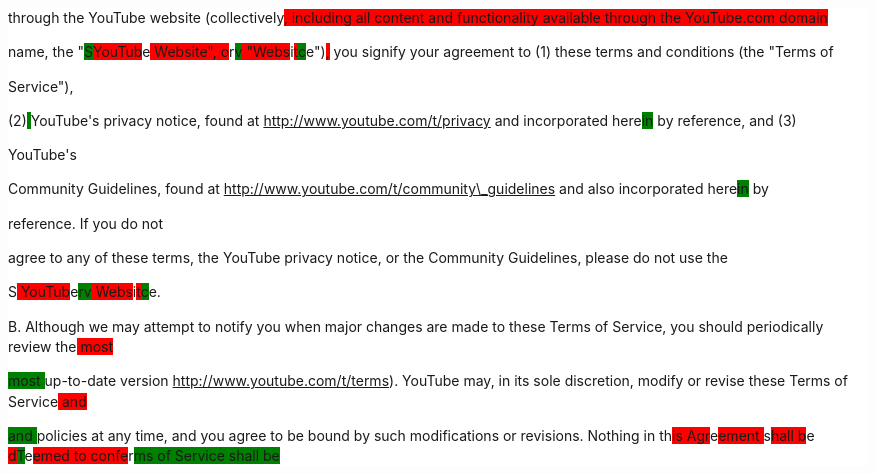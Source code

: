 
through the YouTube website </span>(collectively<span style="background-color: red;">, including all content and functionality available through the YouTube.com domain


name,</span> the "<span style="background-color: green;">S</span><span style="background-color: red;">YouTub</span>e<span style="background-color: red;"> Website", o</span>r<span style="background-color: green;">v</span><span style="background-color: red;"> "Webs</span>i<span style="background-color: red;">t</span><span style="background-color: green;">c</span>e")<span style="background-color: red;">,</span> you signify your agreement to (1) these terms and conditions (the "Terms of<span style="background-color: red;"> </span><span style="background-color: green;">


</span>Service"),<span style="background-color: green;"> </span><span style="background-color: red;">


</span>(2)<span style="background-color: green;"> </span>YouTube's privacy notice, found at http://www.youtube.com/t/privacy and incorporated here<span style="background-color: green;">in</span> by reference, and (3)<span style="background-color: red;"> </span><span style="background-color: green;">


</span>YouTube's<span style="background-color: green;"> </span><span style="background-color: red;">


</span>Community Guidelines, found at http://www.youtube.com/t/community\_guidelines and also incorporated here<span style="background-color: green;">in</span> by<span style="background-color: red;"> </span><span style="background-color: green;">


</span>reference. If you do not<span style="background-color: green;"> </span><span style="background-color: red;">


</span>agree to any of these terms, the YouTube privacy notice, or the Community Guidelines, please do not use the<span style="background-color: green;">


S</span><span style="background-color: red;"> YouTub</span>e<span style="background-color: green;">rv</span><span style="background-color: red;"> Webs</span>i<span style="background-color: red;">t</span><span style="background-color: green;">c</span>e.


B. Although we may attempt to notify you when major changes are made to these Terms of Service, you should periodically review the<span style="background-color: red;"> most</span>


<span style="background-color: green;">most </span>up-to-date version http://www.youtube.com/t/terms). YouTube may, in its sole discretion, modify or revise these Terms of Service<span style="background-color: red;"> and</span>


<span style="background-color: green;">and </span>policies at any time, and you agree to be bound by such modifications or revisions. Nothing in th<span style="background-color: red;">is Agr</span>e<span style="background-color: red;">ement </span>s<span style="background-color: red;">hall b</span>e <span style="background-color: red;">d</span><span style="background-color: green;">T</span>e<span style="background-color: red;">emed to confe</span>r<span style="background-color: green;">ms of Service shall be</span>

